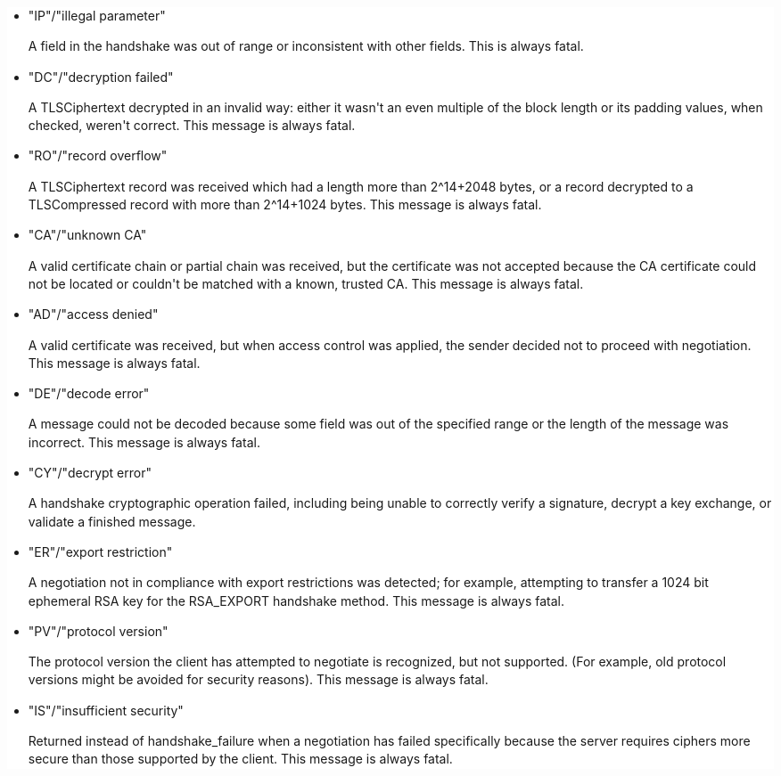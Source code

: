 - "IP"/"illegal parameter"

    A field in the handshake was out of range or inconsistent with
    other fields. This is always fatal.

- "DC"/"decryption failed"

    A TLSCiphertext decrypted in an invalid way: either it wasn't an
    even multiple of the block length or its padding values, when
    checked, weren't correct. This message is always fatal.

- "RO"/"record overflow"

    A TLSCiphertext record was received which had a length more than
    2^14+2048 bytes, or a record decrypted to a TLSCompressed record
    with more than 2^14+1024 bytes. This message is always fatal.

- "CA"/"unknown CA"

    A valid certificate chain or partial chain was received, but the
    certificate was not accepted because the CA certificate could not
    be located or couldn't be matched with a known, trusted CA.  This
    message is always fatal.

- "AD"/"access denied"

    A valid certificate was received, but when access control was
    applied, the sender decided not to proceed with negotiation.
    This message is always fatal.

- "DE"/"decode error"

    A message could not be decoded because some field was out of the
    specified range or the length of the message was incorrect. This
    message is always fatal.

- "CY"/"decrypt error"

    A handshake cryptographic operation failed, including being
    unable to correctly verify a signature, decrypt a key exchange,
    or validate a finished message.

- "ER"/"export restriction"

    A negotiation not in compliance with export restrictions was
    detected; for example, attempting to transfer a 1024 bit
    ephemeral RSA key for the RSA\_EXPORT handshake method. This
    message is always fatal.

- "PV"/"protocol version"

    The protocol version the client has attempted to negotiate is
    recognized, but not supported. (For example, old protocol
    versions might be avoided for security reasons). This message is
    always fatal.

- "IS"/"insufficient security"

    Returned instead of handshake\_failure when a negotiation has
    failed specifically because the server requires ciphers more
    secure than those supported by the client. This message is always
    fatal.
